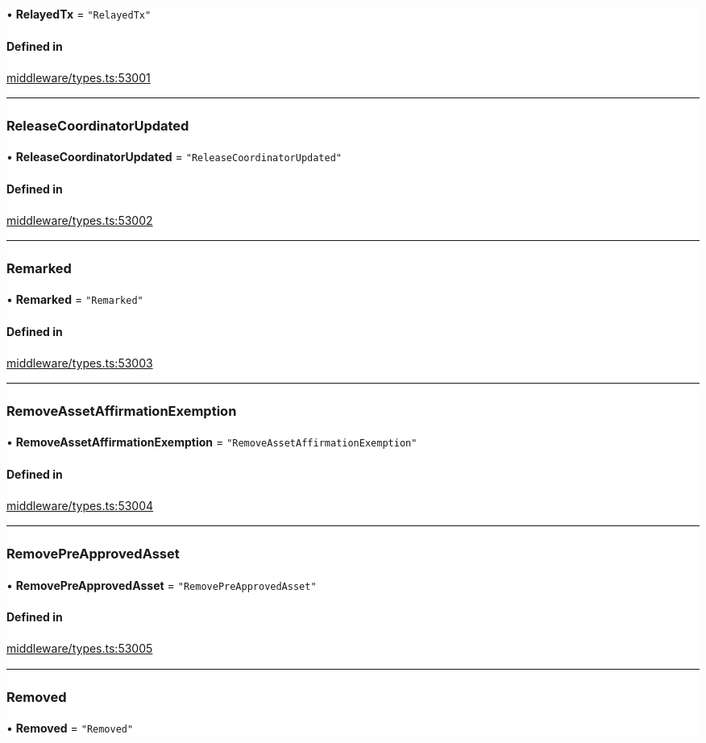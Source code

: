 • **RelayedTx** = ``"RelayedTx"``

#### Defined in

[middleware/types.ts:53001](https://github.com/PolymeshAssociation/polymesh-sdk/blob/daafaa68f/src/middleware/types.ts#L53001)

___

### ReleaseCoordinatorUpdated

• **ReleaseCoordinatorUpdated** = ``"ReleaseCoordinatorUpdated"``

#### Defined in

[middleware/types.ts:53002](https://github.com/PolymeshAssociation/polymesh-sdk/blob/daafaa68f/src/middleware/types.ts#L53002)

___

### Remarked

• **Remarked** = ``"Remarked"``

#### Defined in

[middleware/types.ts:53003](https://github.com/PolymeshAssociation/polymesh-sdk/blob/daafaa68f/src/middleware/types.ts#L53003)

___

### RemoveAssetAffirmationExemption

• **RemoveAssetAffirmationExemption** = ``"RemoveAssetAffirmationExemption"``

#### Defined in

[middleware/types.ts:53004](https://github.com/PolymeshAssociation/polymesh-sdk/blob/daafaa68f/src/middleware/types.ts#L53004)

___

### RemovePreApprovedAsset

• **RemovePreApprovedAsset** = ``"RemovePreApprovedAsset"``

#### Defined in

[middleware/types.ts:53005](https://github.com/PolymeshAssociation/polymesh-sdk/blob/daafaa68f/src/middleware/types.ts#L53005)

___

### Removed

• **Removed** = ``"Removed"``
